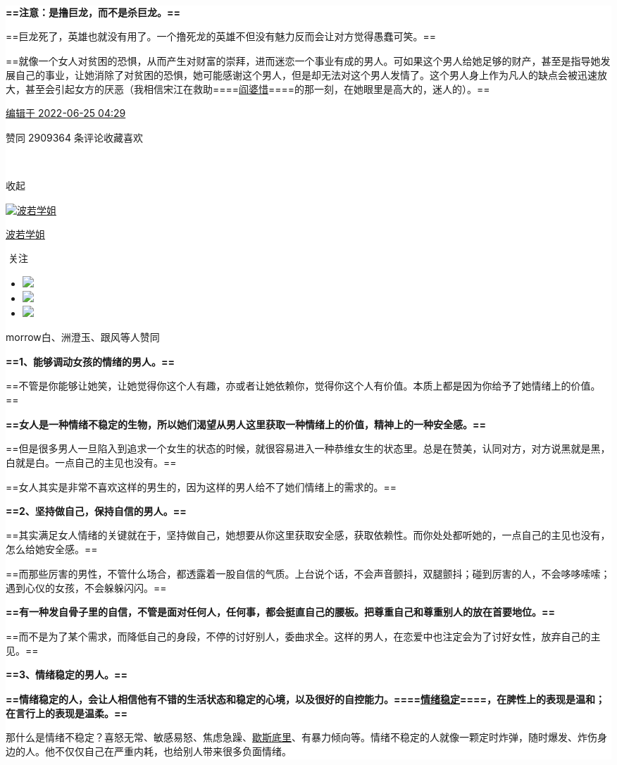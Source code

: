 **==注意：是撸巨龙，而不是杀巨龙。==**

==巨龙死了，英雄也就没有用了。一个撸死龙的英雄不但没有魅力反而会让对方觉得愚蠢可笑。==

==就像一个女人对贫困的恐惧，从而产生对财富的崇拜，进而迷恋一个事业有成的男人。可如果这个男人给她足够的财产，甚至是指导她发展自己的事业，让她消除了对贫困的恐惧，她可能感谢这个男人，但是却无法对这个男人发情了。这个男人身上作为凡人的缺点会被迅速放大，甚至会引起女方的厌恶（我相信宋江在救助====[阎婆惜](https://www.zhihu.com/search?q=%E9%98%8E%E5%A9%86%E6%83%9C&search%5Fsource=Entity&hybrid%5Fsearch%5Fsource=Entity&hybrid%5Fsearch%5Fextra=%7B%22sourceType%22%3A%22answer%22%2C%22sourceId%22%3A2413209627%7D)====的那一刻，在她眼里是高大的，迷人的）。==

[编辑于 2022-06-25 04:29](https://www.zhihu.com/question/278324078/answer/2413209627)

​赞同 2909​​364 条评论​收藏​喜欢

​

收起​

[![波若学姐](https://proxy-prod.omnivore-image-cache.app/0x0,sGC9gPFT9YFBaZpI9BYoIe9ttHLo_NucH97jztlvftsY/https://picx.zhimg.com/v2-e2cc21cd77fa9ba6373c248b0449cbee_l.jpg?source=1def8aca)](https://www.zhihu.com/people/bo-ruo-xue-jie)

[波若学姐](https://www.zhihu.com/people/bo-ruo-xue-jie)

​ 关注

* ![](https://proxy-prod.omnivore-image-cache.app/0x0,sAdq3ftLkkufqa_BIHPCMJgqv1PTGO0zTwZzN_vkgzIE/https://picx.zhimg.com/50/v2-3133b2d4609928bc15d8533c7eb8f637.jpg?source=9f6531fb)
* ![](https://proxy-prod.omnivore-image-cache.app/0x0,sJJu-UqQfn6QNIKqESVW6kQeIgRI_V-d1jnrmX2bnTfQ/https://picx.zhimg.com/50/v2-6f4383b356a2f4f05cba8e162a6c87cf.jpg?source=9f6531fb)
* ![](https://proxy-prod.omnivore-image-cache.app/0x0,s8J_oz_z-DQBSMQTYd0Y9lVmYmOQwzZFVKhAB0jq4Z6M/https://pic1.zhimg.com/50/v2-abed1a8c04700ba7d72b45195223e0ff.jpg?source=9f6531fb)

morrow白、洲澄玉、跟风等人赞同

**==1、能够调动女孩的情绪的男人。==**

==不管是你能够让她笑，让她觉得你这个人有趣，亦或者让她依赖你，觉得你这个人有价值。本质上都是因为你给予了她情绪上的价值。==

**==女人是一种情绪不稳定的生物，所以她们渴望从男人这里获取一种情绪上的价值，精神上的一种安全感。==**

==但是很多男人一旦陷入到追求一个女生的状态的时候，就很容易进入一种恭维女生的状态里。总是在赞美，认同对方，对方说黑就是黑，白就是白。一点自己的主见也没有。==

==女人其实是非常不喜欢这样的男生的，因为这样的男人给不了她们情绪上的需求的。==

**==2、坚持做自己，保持自信的男人。==**

==其实满足女人情绪的关键就在于，坚持做自己，她想要从你这里获取安全感，获取依赖性。而你处处都听她的，一点自己的主见也没有，怎么给她安全感。==

==而那些厉害的男性，不管什么场合，都透露着一股自信的气质。上台说个话，不会声音颤抖，双腿颤抖；碰到厉害的人，不会哆哆嗦嗦；遇到心仪的女孩，不会躲躲闪闪。==

**==有一种发自骨子里的自信，不管是面对任何人，任何事，都会挺直自己的腰板。把尊重自己和尊重别人的放在首要地位。==**

==而不是为了某个需求，而降低自己的身段，不停的讨好别人，委曲求全。这样的男人，在恋爱中也注定会为了讨好女性，放弃自己的主见。==

**==3、情绪稳定的男人。==**

**==情绪稳定的人，会让人相信他有不错的生活状态和稳定的心境，以及很好的自控能力。====[情绪稳定](https://www.zhihu.com/search?q=%E6%83%85%E7%BB%AA%E7%A8%B3%E5%AE%9A&search%5Fsource=Entity&hybrid%5Fsearch%5Fsource=Entity&hybrid%5Fsearch%5Fextra=%7B%22sourceType%22%3A%22answer%22%2C%22sourceId%22%3A2508455285%7D)====，在脾性上的表现是温和；在言行上的表现是温柔。==**

那什么是情绪不稳定？喜怒无常、敏感易怒、焦虑急躁、[歇斯底里](https://www.zhihu.com/search?q=%E6%AD%87%E6%96%AF%E5%BA%95%E9%87%8C&search%5Fsource=Entity&hybrid%5Fsearch%5Fsource=Entity&hybrid%5Fsearch%5Fextra=%7B%22sourceType%22%3A%22answer%22%2C%22sourceId%22%3A2508455285%7D)、有暴力倾向等。情绪不稳定的人就像一颗定时炸弹，随时爆发、炸伤身边的人。他不仅仅自己在严重内耗，也给别人带来很多负面情绪。
